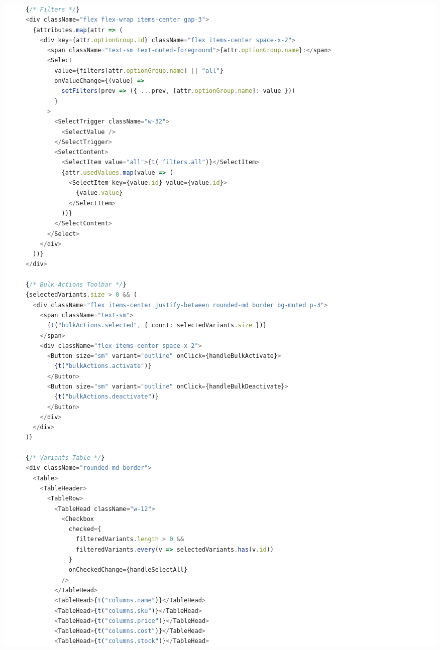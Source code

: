 ```typescript
      {/* Filters */}
      <div className="flex flex-wrap items-center gap-3">
        {attributes.map(attr => (
          <div key={attr.optionGroup.id} className="flex items-center space-x-2">
            <span className="text-sm text-muted-foreground">{attr.optionGroup.name}:</span>
            <Select
              value={filters[attr.optionGroup.name] || "all"}
              onValueChange={(value) =>
                setFilters(prev => ({ ...prev, [attr.optionGroup.name]: value }))
              }
            >
              <SelectTrigger className="w-32">
                <SelectValue />
              </SelectTrigger>
              <SelectContent>
                <SelectItem value="all">{t("filters.all")}</SelectItem>
                {attr.usedValues.map(value => (
                  <SelectItem key={value.id} value={value.id}>
                    {value.value}
                  </SelectItem>
                ))}
              </SelectContent>
            </Select>
          </div>
        ))}
      </div>

      {/* Bulk Actions Toolbar */}
      {selectedVariants.size > 0 && (
        <div className="flex items-center justify-between rounded-md border bg-muted p-3">
          <span className="text-sm">
            {t("bulkActions.selected", { count: selectedVariants.size })}
          </span>
          <div className="flex items-center space-x-2">
            <Button size="sm" variant="outline" onClick={handleBulkActivate}>
              {t("bulkActions.activate")}
            </Button>
            <Button size="sm" variant="outline" onClick={handleBulkDeactivate}>
              {t("bulkActions.deactivate")}
            </Button>
          </div>
        </div>
      )}

      {/* Variants Table */}
      <div className="rounded-md border">
        <Table>
          <TableHeader>
            <TableRow>
              <TableHead className="w-12">
                <Checkbox
                  checked={
                    filteredVariants.length > 0 &&
                    filteredVariants.every(v => selectedVariants.has(v.id))
                  }
                  onCheckedChange={handleSelectAll}
                />
              </TableHead>
              <TableHead>{t("columns.name")}</TableHead>
              <TableHead>{t("columns.sku")}</TableHead>
              <TableHead>{t("columns.price")}</TableHead>
              <TableHead>{t("columns.cost")}</TableHead>
              <TableHead>{t("columns.stock")}</TableHead>
```